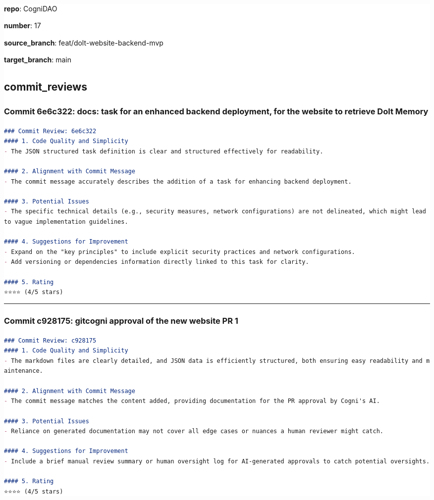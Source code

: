 **repo**:
CogniDAO

**number**:
17

**source_branch**:
feat/dolt-website-backend-mvp

**target_branch**:
main

## commit_reviews
### Commit 6e6c322: docs: task for an enhanced backend deployment, for the website to retrieve Dolt Memory
```markdown
### Commit Review: 6e6c322
#### 1. Code Quality and Simplicity
- The JSON structured task definition is clear and structured effectively for readability.

#### 2. Alignment with Commit Message
- The commit message accurately describes the addition of a task for enhancing backend deployment.

#### 3. Potential Issues
- The specific technical details (e.g., security measures, network configurations) are not delineated, which might lead to vague implementation guidelines.

#### 4. Suggestions for Improvement
- Expand on the "key principles" to include explicit security practices and network configurations.
- Add versioning or dependencies information directly linked to this task for clarity.

#### 5. Rating
⭐⭐⭐⭐ (4/5 stars)
```


---

### Commit c928175: gitcogni approval of the new website PR 1
```markdown
### Commit Review: c928175
#### 1. Code Quality and Simplicity
- The markdown files are clearly detailed, and JSON data is efficiently structured, both ensuring easy readability and maintenance.

#### 2. Alignment with Commit Message
- The commit message matches the content added, providing documentation for the PR approval by Cogni's AI.

#### 3. Potential Issues
- Reliance on generated documentation may not cover all edge cases or nuances a human reviewer might catch.

#### 4. Suggestions for Improvement
- Include a brief manual review summary or human oversight log for AI-generated approvals to catch potential oversights.

#### 5. Rating
⭐⭐⭐⭐ (4/5 stars)
```
